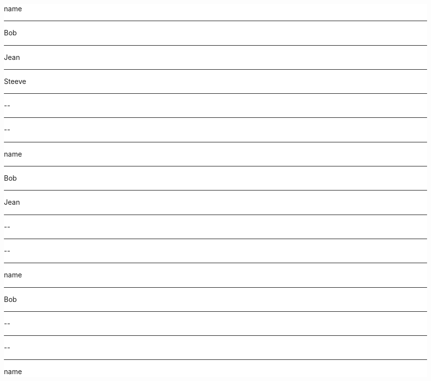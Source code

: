 name

***

Bob

***

Jean

***

Steeve

***

\--

***

\--

***

name

***

Bob

***

Jean

***

\--

***

\--

***

name

***

Bob

***

\--

***

\--

***

name
